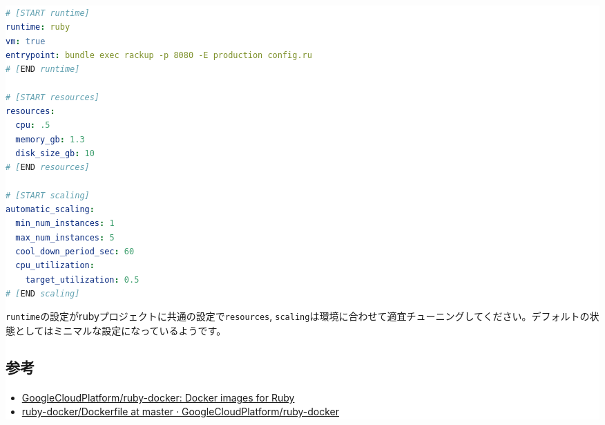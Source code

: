 ```yaml
# [START runtime]
runtime: ruby
vm: true
entrypoint: bundle exec rackup -p 8080 -E production config.ru
# [END runtime]

# [START resources]
resources:
  cpu: .5
  memory_gb: 1.3
  disk_size_gb: 10
# [END resources]

# [START scaling]
automatic_scaling:
  min_num_instances: 1
  max_num_instances: 5
  cool_down_period_sec: 60
  cpu_utilization:
    target_utilization: 0.5
# [END scaling]
```

`runtime`の設定がrubyプロジェクトに共通の設定で`resources`, `scaling`は環境に合わせて適宜チューニングしてください。デフォルトの状態としてはミニマルな設定になっているようです。

## 参考

* [GoogleCloudPlatform/ruby-docker: Docker images for Ruby](https://github.com/GoogleCloudPlatform/ruby-docker)
* [ruby-docker/Dockerfile at master · GoogleCloudPlatform/ruby-docker](https://github.com/GoogleCloudPlatform/ruby-docker/blob/master/appengine/Dockerfile)
